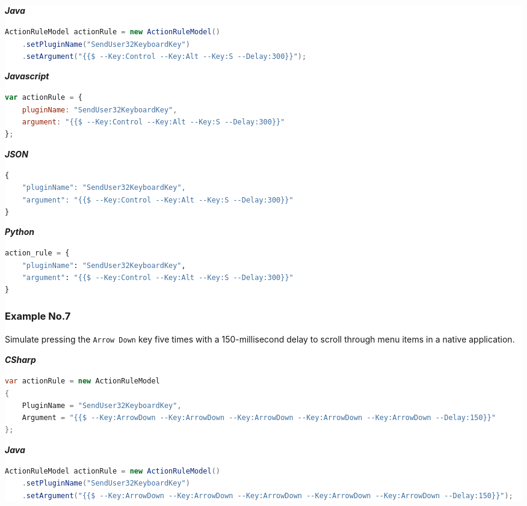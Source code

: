 _**Java**_

```java
ActionRuleModel actionRule = new ActionRuleModel()
    .setPluginName("SendUser32KeyboardKey")
    .setArgument("{{$ --Key:Control --Key:Alt --Key:S --Delay:300}}");
```

_**Javascript**_

```js
var actionRule = {
    pluginName: "SendUser32KeyboardKey",
    argument: "{{$ --Key:Control --Key:Alt --Key:S --Delay:300}}"
};
```

_**JSON**_

```js
{
    "pluginName": "SendUser32KeyboardKey",
    "argument": "{{$ --Key:Control --Key:Alt --Key:S --Delay:300}}"
}
```

_**Python**_

```python
action_rule = {
    "pluginName": "SendUser32KeyboardKey",
    "argument": "{{$ --Key:Control --Key:Alt --Key:S --Delay:300}}"
}
```
### Example No.7

Simulate pressing the `Arrow Down` key five times with a 150-millisecond delay to scroll through menu items in a native application.

_**CSharp**_

```csharp
var actionRule = new ActionRuleModel
{
    PluginName = "SendUser32KeyboardKey",
    Argument = "{{$ --Key:ArrowDown --Key:ArrowDown --Key:ArrowDown --Key:ArrowDown --Key:ArrowDown --Delay:150}}"
};
```

_**Java**_

```java
ActionRuleModel actionRule = new ActionRuleModel()
    .setPluginName("SendUser32KeyboardKey")
    .setArgument("{{$ --Key:ArrowDown --Key:ArrowDown --Key:ArrowDown --Key:ArrowDown --Key:ArrowDown --Delay:150}}");
```
